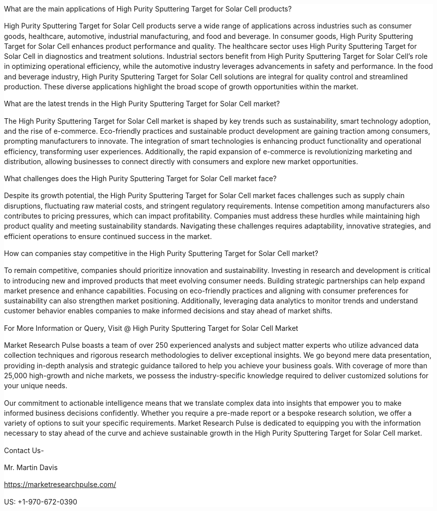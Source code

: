 What are the main applications of High Purity Sputtering Target for Solar Cell products?

High Purity Sputtering Target for Solar Cell products serve a wide range of applications across industries such as consumer goods, healthcare, automotive, industrial manufacturing, and food and beverage. In consumer goods, High Purity Sputtering Target for Solar Cell enhances product performance and quality. The healthcare sector uses High Purity Sputtering Target for Solar Cell in diagnostics and treatment solutions. Industrial sectors benefit from High Purity Sputtering Target for Solar Cell’s role in optimizing operational efficiency, while the automotive industry leverages advancements in safety and performance. In the food and beverage industry, High Purity Sputtering Target for Solar Cell solutions are integral for quality control and streamlined production. These diverse applications highlight the broad scope of growth opportunities within the market.

What are the latest trends in the High Purity Sputtering Target for Solar Cell market?

The High Purity Sputtering Target for Solar Cell market is shaped by key trends such as sustainability, smart technology adoption, and the rise of e-commerce. Eco-friendly practices and sustainable product development are gaining traction among consumers, prompting manufacturers to innovate. The integration of smart technologies is enhancing product functionality and operational efficiency, transforming user experiences. Additionally, the rapid expansion of e-commerce is revolutionizing marketing and distribution, allowing businesses to connect directly with consumers and explore new market opportunities.

What challenges does the High Purity Sputtering Target for Solar Cell market face?

Despite its growth potential, the High Purity Sputtering Target for Solar Cell market faces challenges such as supply chain disruptions, fluctuating raw material costs, and stringent regulatory requirements. Intense competition among manufacturers also contributes to pricing pressures, which can impact profitability. Companies must address these hurdles while maintaining high product quality and meeting sustainability standards. Navigating these challenges requires adaptability, innovative strategies, and efficient operations to ensure continued success in the market.

How can companies stay competitive in the High Purity Sputtering Target for Solar Cell market?

To remain competitive, companies should prioritize innovation and sustainability. Investing in research and development is critical to introducing new and improved products that meet evolving consumer needs. Building strategic partnerships can help expand market presence and enhance capabilities. Focusing on eco-friendly practices and aligning with consumer preferences for sustainability can also strengthen market positioning. Additionally, leveraging data analytics to monitor trends and understand customer behavior enables companies to make informed decisions and stay ahead of market shifts.

For More Information or Query, Visit @ High Purity Sputtering Target for Solar Cell Market

Market Research Pulse boasts a team of over 250 experienced analysts and subject matter experts who utilize advanced data collection techniques and rigorous research methodologies to deliver exceptional insights. We go beyond mere data presentation, providing in-depth analysis and strategic guidance tailored to help you achieve your business goals. With coverage of more than 25,000 high-growth and niche markets, we possess the industry-specific knowledge required to deliver customized solutions for your unique needs.

Our commitment to actionable intelligence means that we translate complex data into insights that empower you to make informed business decisions confidently. Whether you require a pre-made report or a bespoke research solution, we offer a variety of options to suit your specific requirements. Market Research Pulse is dedicated to equipping you with the information necessary to stay ahead of the curve and achieve sustainable growth in the High Purity Sputtering Target for Solar Cell market.

Contact Us-

Mr. Martin Davis

https://marketresearchpulse.com/

US: +1-970-672-0390
